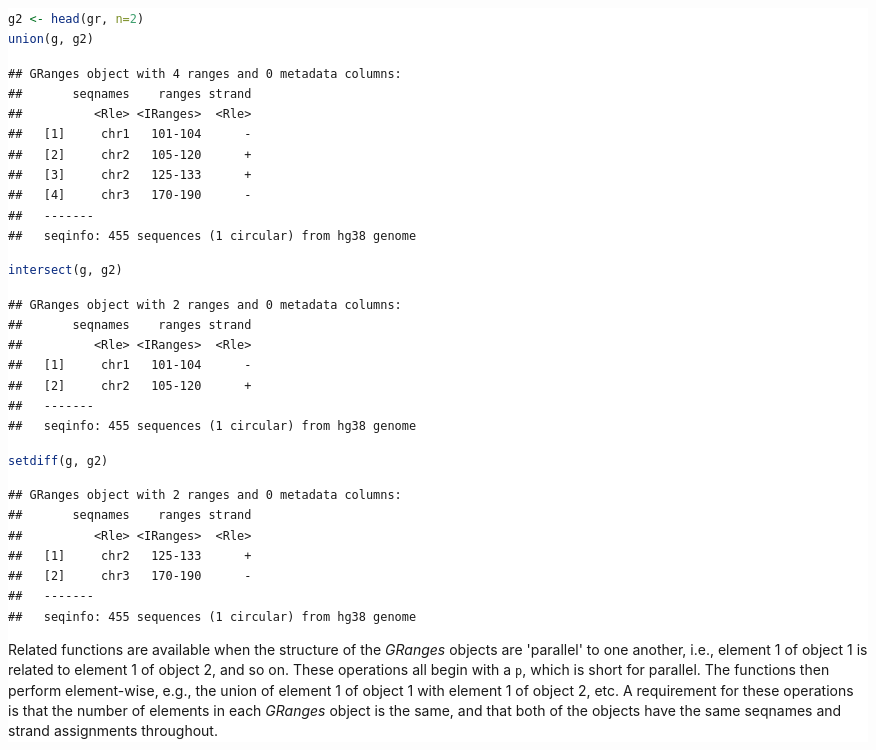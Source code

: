 
```r
g2 <- head(gr, n=2)
union(g, g2)
```

```
## GRanges object with 4 ranges and 0 metadata columns:
##       seqnames    ranges strand
##          <Rle> <IRanges>  <Rle>
##   [1]     chr1   101-104      -
##   [2]     chr2   105-120      +
##   [3]     chr2   125-133      +
##   [4]     chr3   170-190      -
##   -------
##   seqinfo: 455 sequences (1 circular) from hg38 genome
```

```r
intersect(g, g2)
```

```
## GRanges object with 2 ranges and 0 metadata columns:
##       seqnames    ranges strand
##          <Rle> <IRanges>  <Rle>
##   [1]     chr1   101-104      -
##   [2]     chr2   105-120      +
##   -------
##   seqinfo: 455 sequences (1 circular) from hg38 genome
```

```r
setdiff(g, g2)
```

```
## GRanges object with 2 ranges and 0 metadata columns:
##       seqnames    ranges strand
##          <Rle> <IRanges>  <Rle>
##   [1]     chr2   125-133      +
##   [2]     chr3   170-190      -
##   -------
##   seqinfo: 455 sequences (1 circular) from hg38 genome
```

Related functions are available when the structure of the
*GRanges* objects are 'parallel' to one another, i.e., element
1 of object 1 is related to element 1 of object 2, and so on. These
operations all begin with a `p`, which is short for
parallel. The functions then perform element-wise, e.g., the union of
element 1 of object 1 with element 1 of object 2, etc. A requirement
for these operations is that the number of elements in each
*GRanges* object is the same, and that both of the objects have
the same seqnames and strand assignments throughout.
 
